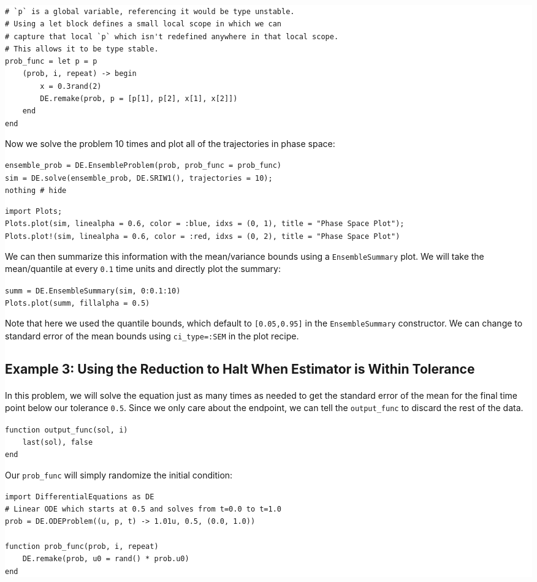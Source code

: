 ```@example ensemble2
# `p` is a global variable, referencing it would be type unstable.
# Using a let block defines a small local scope in which we can
# capture that local `p` which isn't redefined anywhere in that local scope.
# This allows it to be type stable.
prob_func = let p = p
    (prob, i, repeat) -> begin
        x = 0.3rand(2)
        DE.remake(prob, p = [p[1], p[2], x[1], x[2]])
    end
end
```

Now we solve the problem 10 times and plot all of the trajectories in phase space:

```@example ensemble2
ensemble_prob = DE.EnsembleProblem(prob, prob_func = prob_func)
sim = DE.solve(ensemble_prob, DE.SRIW1(), trajectories = 10);
nothing # hide
```

```@example ensemble2
import Plots;
Plots.plot(sim, linealpha = 0.6, color = :blue, idxs = (0, 1), title = "Phase Space Plot");
Plots.plot!(sim, linealpha = 0.6, color = :red, idxs = (0, 2), title = "Phase Space Plot")
```

We can then summarize this information with the mean/variance bounds using a
`EnsembleSummary` plot. We will take the mean/quantile at every `0.1` time
units and directly plot the summary:

```@example ensemble2
summ = DE.EnsembleSummary(sim, 0:0.1:10)
Plots.plot(summ, fillalpha = 0.5)
```

Note that here we used the quantile bounds, which default to `[0.05,0.95]` in
the `EnsembleSummary` constructor. We can change to standard error of the mean
bounds using `ci_type=:SEM` in the plot recipe.

## Example 3: Using the Reduction to Halt When Estimator is Within Tolerance

In this problem, we will solve the equation just as many times as needed to get
the standard error of the mean for the final time point below our tolerance
`0.5`. Since we only care about the endpoint, we can tell the `output_func`
to discard the rest of the data.

```@example ensemble3
function output_func(sol, i)
    last(sol), false
end
```

Our `prob_func` will simply randomize the initial condition:

```@example ensemble3
import DifferentialEquations as DE
# Linear ODE which starts at 0.5 and solves from t=0.0 to t=1.0
prob = DE.ODEProblem((u, p, t) -> 1.01u, 0.5, (0.0, 1.0))

function prob_func(prob, i, repeat)
    DE.remake(prob, u0 = rand() * prob.u0)
end
```
